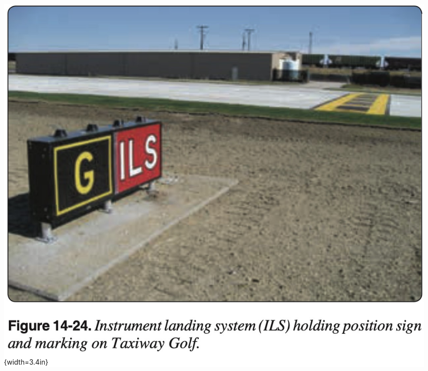 ![Instrument landing system (ILS) holding position sign and marking on Taxiway Golf. [FAA-H-8083-25B Pilot's Handbook of Aeronautical Knowledge](https://www.faa.gov/regulations_policies/handbooks_manuals/aviation/phak) [Chapter 14: Airport Operations](https://www.faa.gov/sites/faa.gov/files/regulations_policies/handbooks_manuals/aviation/phak/16_phak_ch14.pdf) Figure 14-24. Important to hold short of when instructed by ATC. Be particularly mindful when taxing in low visibility conditions and instrument approaches are being used.](./img/phak/phak-figure-14-24-ils-holding.jpg){width=3.4in}
